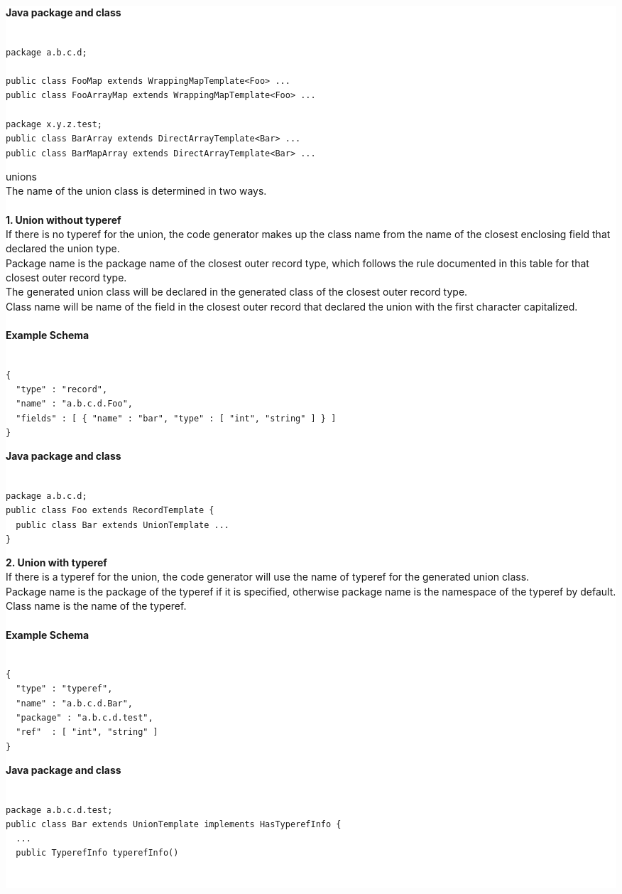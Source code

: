 <b>Java package and class</b> 
<pre><code>
package a.b.c.d;
 
public class FooMap extends WrappingMapTemplate&lt;Foo&gt; ...
public class FooArrayMap extends WrappingMapTemplate&lt;Foo&gt ...
 
package x.y.z.test;
public class BarArray extends DirectArrayTemplate&lt;Bar&gt ...
public class BarMapArray extends DirectArrayTemplate&lt;Bar&gt ...
</code></pre>
</td>
</tr>
<tr class="even">
<td>
unions <br />
</td>
<td>
The name of the union class is determined in two ways. <br />
<br />
<b>1. Union without typeref</b> <br />
If there is no typeref for the union, the code generator makes up the class name from the name of the closest enclosing field that declared the union type. <br />
Package name is the package name of the closest outer record type, which follows the rule documented in this table for that closest outer record type. <br />
The generated union class will be declared in the generated class of the closest outer record type. <br />
Class name will be name of the field in the closest outer record that declared the union with the first character capitalized. <br />
<br />
<b>Example Schema</b> <pre><code>
{
  "type" : "record",
  "name" : "a.b.c.d.Foo",
  "fields" : [ { "name" : "bar", "type" : [ "int", "string" ] } ]
}
</code></pre>
<b>Java package and class</b> <pre><code>
package a.b.c.d;
public class Foo extends RecordTemplate {
  public class Bar extends UnionTemplate ...
}
</code></pre>
<b>2. Union with typeref</b> <br />
If there is a typeref for the union, the code generator will use the name of typeref for the generated union class. <br />
Package name is the package of the typeref if it is specified, otherwise package name is the namespace of the typeref by default. <br />
Class name is the name of the typeref.<br />
<br />
<b>Example Schema</b> 
<pre><code>
{
  "type" : "typeref",
  "name" : "a.b.c.d.Bar",
  "package" : "a.b.c.d.test",
  "ref"  : [ "int", "string" ] 
}
</code></pre><b>Java package and class</b>
<pre><code>
package a.b.c.d.test;
public class Bar extends UnionTemplate implements HasTyperefInfo {
  ...
  public TyperefInfo typerefInfo() 